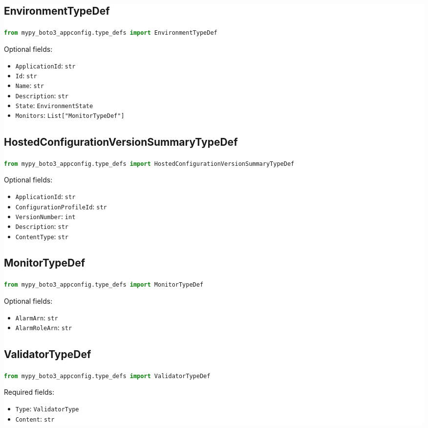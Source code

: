 
## EnvironmentTypeDef

```python
from mypy_boto3_appconfig.type_defs import EnvironmentTypeDef
```




Optional fields:
- `ApplicationId`: `str`
- `Id`: `str`
- `Name`: `str`
- `Description`: `str`
- `State`: `EnvironmentState`
- `Monitors`: `List["MonitorTypeDef"]`


## HostedConfigurationVersionSummaryTypeDef

```python
from mypy_boto3_appconfig.type_defs import HostedConfigurationVersionSummaryTypeDef
```




Optional fields:
- `ApplicationId`: `str`
- `ConfigurationProfileId`: `str`
- `VersionNumber`: `int`
- `Description`: `str`
- `ContentType`: `str`


## MonitorTypeDef

```python
from mypy_boto3_appconfig.type_defs import MonitorTypeDef
```




Optional fields:
- `AlarmArn`: `str`
- `AlarmRoleArn`: `str`


## ValidatorTypeDef

```python
from mypy_boto3_appconfig.type_defs import ValidatorTypeDef
```


Required fields:
- `Type`: `ValidatorType`
- `Content`: `str`
